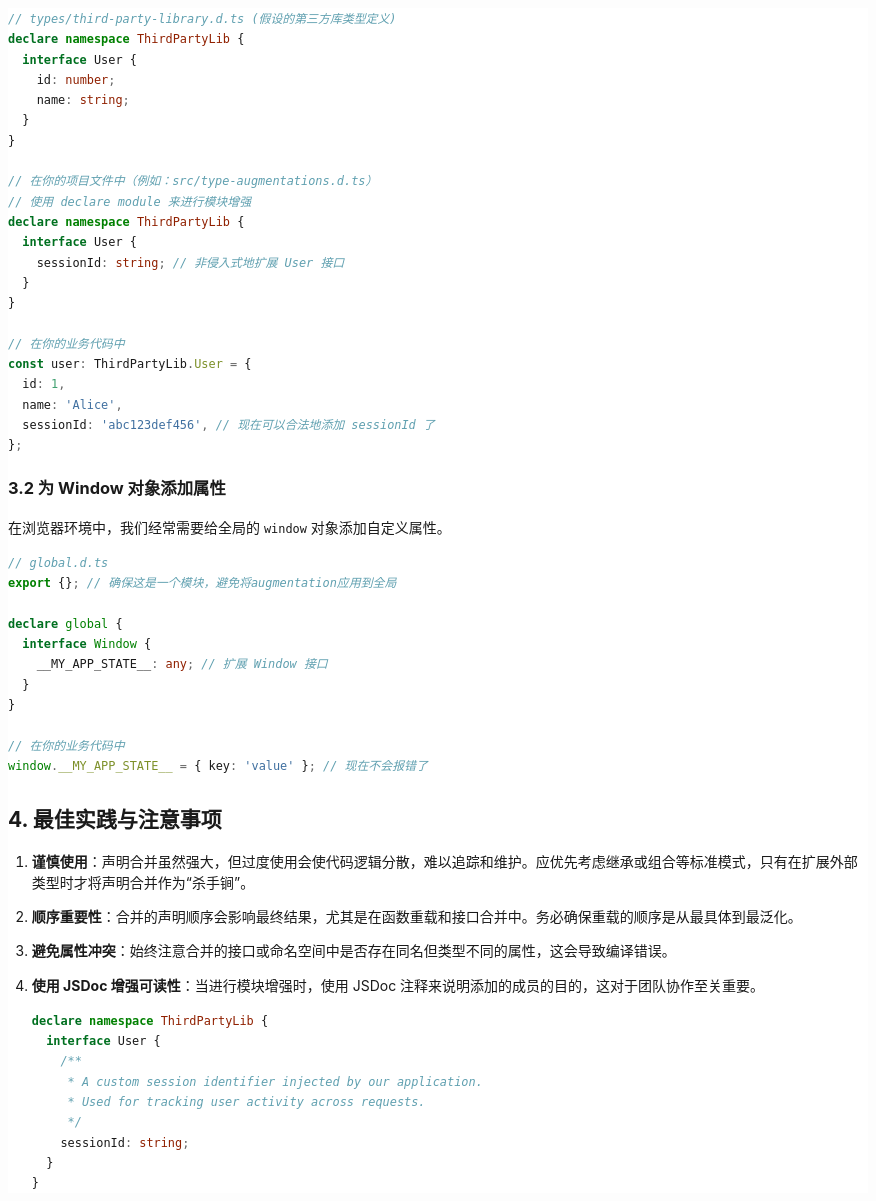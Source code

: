 ```typescript
// types/third-party-library.d.ts (假设的第三方库类型定义)
declare namespace ThirdPartyLib {
  interface User {
    id: number;
    name: string;
  }
}

// 在你的项目文件中（例如：src/type-augmentations.d.ts）
// 使用 declare module 来进行模块增强
declare namespace ThirdPartyLib {
  interface User {
    sessionId: string; // 非侵入式地扩展 User 接口
  }
}

// 在你的业务代码中
const user: ThirdPartyLib.User = {
  id: 1,
  name: 'Alice',
  sessionId: 'abc123def456', // 现在可以合法地添加 sessionId 了
};
```

### 3.2 为 Window 对象添加属性

在浏览器环境中，我们经常需要给全局的 `window` 对象添加自定义属性。

```typescript
// global.d.ts
export {}; // 确保这是一个模块，避免将augmentation应用到全局

declare global {
  interface Window {
    __MY_APP_STATE__: any; // 扩展 Window 接口
  }
}

// 在你的业务代码中
window.__MY_APP_STATE__ = { key: 'value' }; // 现在不会报错了
```

## 4. 最佳实践与注意事项

1. **谨慎使用**：声明合并虽然强大，但过度使用会使代码逻辑分散，难以追踪和维护。应优先考虑继承或组合等标准模式，只有在扩展外部类型时才将声明合并作为“杀手锏”。

2. **顺序重要性**：合并的声明顺序会影响最终结果，尤其是在函数重载和接口合并中。务必确保重载的顺序是从最具体到最泛化。

3. **避免属性冲突**：始终注意合并的接口或命名空间中是否存在同名但类型不同的属性，这会导致编译错误。

4. **使用 JSDoc 增强可读性**：当进行模块增强时，使用 JSDoc 注释来说明添加的成员的目的，这对于团队协作至关重要。

   ```typescript
   declare namespace ThirdPartyLib {
     interface User {
       /**
        * A custom session identifier injected by our application.
        * Used for tracking user activity across requests.
        */
       sessionId: string;
     }
   }
   ```
